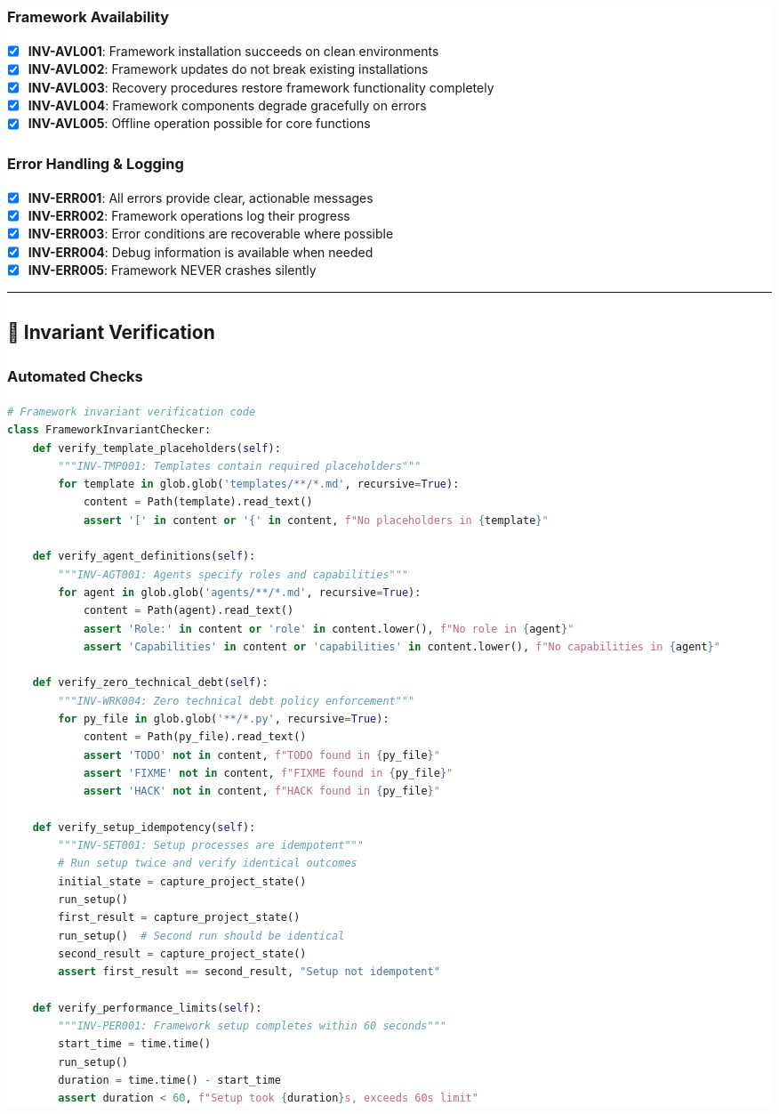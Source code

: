 ### Framework Availability
- [x] **INV-AVL001**: Framework installation succeeds on clean environments
- [x] **INV-AVL002**: Framework updates do not break existing installations
- [x] **INV-AVL003**: Recovery procedures restore framework functionality completely
- [x] **INV-AVL004**: Framework components degrade gracefully on errors
- [x] **INV-AVL005**: Offline operation possible for core functions

### Error Handling & Logging
- [x] **INV-ERR001**: All errors provide clear, actionable messages
- [x] **INV-ERR002**: Framework operations log their progress
- [x] **INV-ERR003**: Error conditions are recoverable where possible
- [x] **INV-ERR004**: Debug information is available when needed
- [x] **INV-ERR005**: Framework NEVER crashes silently

---

## 📝 Invariant Verification

### Automated Checks

```python
# Framework invariant verification code
class FrameworkInvariantChecker:
    def verify_template_placeholders(self):
        """INV-TMP001: Templates contain required placeholders"""
        for template in glob.glob('templates/**/*.md', recursive=True):
            content = Path(template).read_text()
            assert '[' in content or '{' in content, f"No placeholders in {template}"
    
    def verify_agent_definitions(self):
        """INV-AGT001: Agents specify roles and capabilities"""
        for agent in glob.glob('agents/**/*.md', recursive=True):
            content = Path(agent).read_text()
            assert 'Role:' in content or 'role' in content.lower(), f"No role in {agent}"
            assert 'Capabilities' in content or 'capabilities' in content.lower(), f"No capabilities in {agent}"
    
    def verify_zero_technical_debt(self):
        """INV-WRK004: Zero technical debt policy enforcement"""
        for py_file in glob.glob('**/*.py', recursive=True):
            content = Path(py_file).read_text()
            assert 'TODO' not in content, f"TODO found in {py_file}"
            assert 'FIXME' not in content, f"FIXME found in {py_file}"
            assert 'HACK' not in content, f"HACK found in {py_file}"
    
    def verify_setup_idempotency(self):
        """INV-SET001: Setup processes are idempotent"""
        # Run setup twice and verify identical outcomes
        initial_state = capture_project_state()
        run_setup()
        first_result = capture_project_state()
        run_setup()  # Second run should be identical
        second_result = capture_project_state()
        assert first_result == second_result, "Setup not idempotent"
    
    def verify_performance_limits(self):
        """INV-PER001: Framework setup completes within 60 seconds"""
        start_time = time.time()
        run_setup()
        duration = time.time() - start_time
        assert duration < 60, f"Setup took {duration}s, exceeds 60s limit"
```
